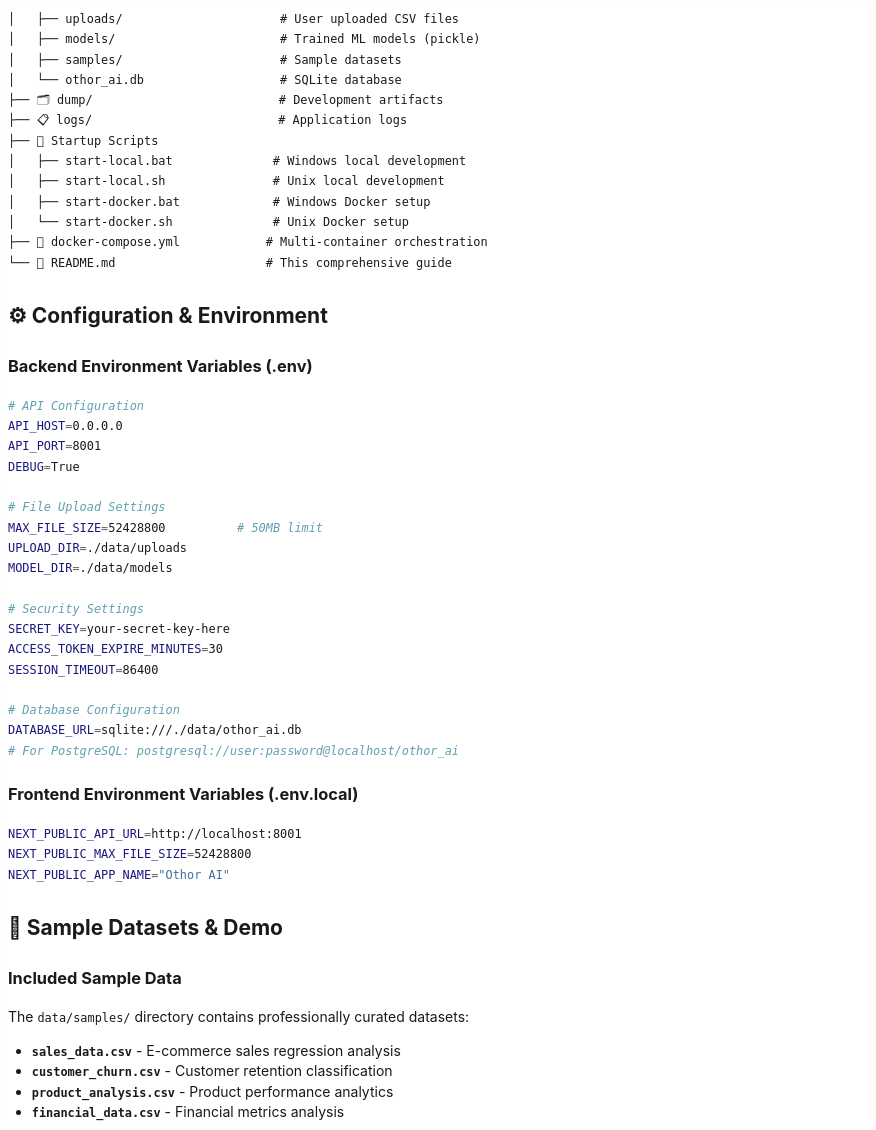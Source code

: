 ```
│   ├── uploads/                      # User uploaded CSV files
│   ├── models/                       # Trained ML models (pickle)
│   ├── samples/                      # Sample datasets
│   └── othor_ai.db                   # SQLite database
├── 🗂️ dump/                          # Development artifacts
├── 📋 logs/                          # Application logs
├── 🚀 Startup Scripts
│   ├── start-local.bat              # Windows local development
│   ├── start-local.sh               # Unix local development
│   ├── start-docker.bat             # Windows Docker setup
│   └── start-docker.sh              # Unix Docker setup
├── 🐳 docker-compose.yml            # Multi-container orchestration
└── 📖 README.md                     # This comprehensive guide
```

## ⚙️ Configuration & Environment

### Backend Environment Variables (.env)
```bash
# API Configuration
API_HOST=0.0.0.0
API_PORT=8001
DEBUG=True

# File Upload Settings
MAX_FILE_SIZE=52428800          # 50MB limit
UPLOAD_DIR=./data/uploads
MODEL_DIR=./data/models

# Security Settings
SECRET_KEY=your-secret-key-here
ACCESS_TOKEN_EXPIRE_MINUTES=30
SESSION_TIMEOUT=86400

# Database Configuration
DATABASE_URL=sqlite:///./data/othor_ai.db
# For PostgreSQL: postgresql://user:password@localhost/othor_ai
```

### Frontend Environment Variables (.env.local)
```bash
NEXT_PUBLIC_API_URL=http://localhost:8001
NEXT_PUBLIC_MAX_FILE_SIZE=52428800
NEXT_PUBLIC_APP_NAME="Othor AI"
```

## 🎯 Sample Datasets & Demo

### Included Sample Data
The `data/samples/` directory contains professionally curated datasets:
- **`sales_data.csv`** - E-commerce sales regression analysis
- **`customer_churn.csv`** - Customer retention classification
- **`product_analysis.csv`** - Product performance analytics
- **`financial_data.csv`** - Financial metrics analysis
